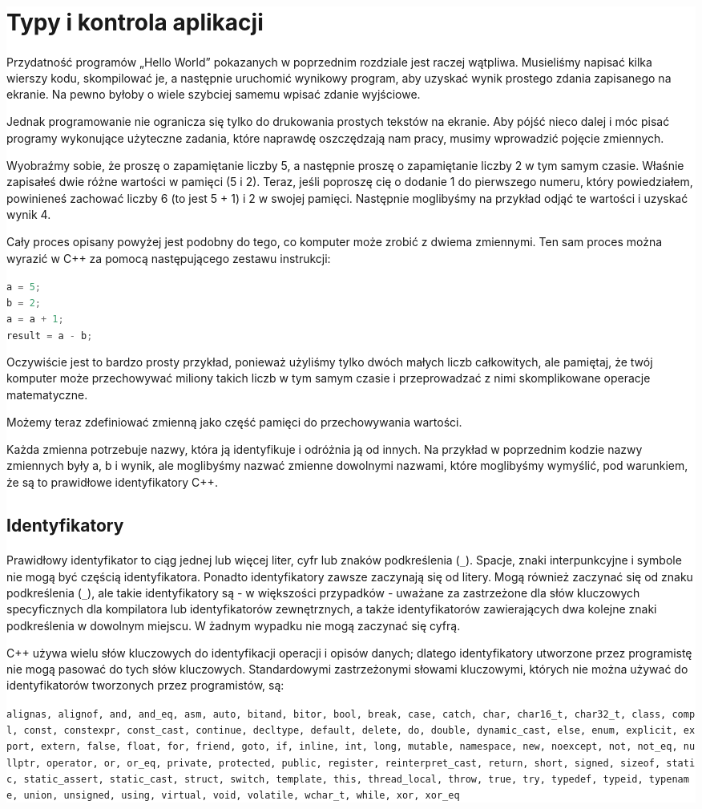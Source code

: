 # Typy i kontrola aplikacji

Przydatność programów „Hello World” pokazanych w poprzednim rozdziale jest raczej wątpliwa. Musieliśmy napisać kilka wierszy kodu, skompilować je, a następnie uruchomić wynikowy program, aby uzyskać wynik prostego zdania zapisanego na ekranie. Na pewno byłoby o wiele szybciej samemu wpisać zdanie wyjściowe.

Jednak programowanie nie ogranicza się tylko do drukowania prostych tekstów na ekranie. Aby pójść nieco dalej i móc pisać programy wykonujące użyteczne zadania, które naprawdę oszczędzają nam pracy, musimy wprowadzić pojęcie zmiennych.

Wyobraźmy sobie, że proszę o zapamiętanie liczby 5, a następnie proszę o zapamiętanie liczby 2 w tym samym czasie. Właśnie zapisałeś dwie różne wartości w pamięci (5 i 2). Teraz, jeśli poproszę cię o dodanie 1 do pierwszego numeru, który powiedziałem, powinieneś zachować liczby 6 (to jest 5 + 1) i 2 w swojej pamięci. Następnie moglibyśmy na przykład odjąć te wartości i uzyskać wynik 4.

Cały proces opisany powyżej jest podobny do tego, co komputer może zrobić z dwiema zmiennymi. Ten sam proces można wyrazić w C++ za pomocą następującego zestawu instrukcji:

```cpp
a = 5;
b = 2;
a = a + 1;
result = a - b;
```

Oczywiście jest to bardzo prosty przykład, ponieważ użyliśmy tylko dwóch małych liczb całkowitych, ale pamiętaj, że twój komputer może przechowywać miliony takich liczb w tym samym czasie i przeprowadzać z nimi skomplikowane operacje matematyczne.

Możemy teraz zdefiniować zmienną jako część pamięci do przechowywania wartości.

Każda zmienna potrzebuje nazwy, która ją identyfikuje i odróżnia ją od innych. Na przykład w poprzednim kodzie nazwy zmiennych były a, b i wynik, ale moglibyśmy nazwać zmienne dowolnymi nazwami, które moglibyśmy wymyślić, pod warunkiem, że są to prawidłowe identyfikatory C++.

## Identyfikatory

Prawidłowy identyfikator to ciąg jednej lub więcej liter, cyfr lub znaków podkreślenia (`_`). Spacje, znaki interpunkcyjne i symbole nie mogą być częścią identyfikatora. Ponadto identyfikatory zawsze zaczynają się od litery. Mogą również zaczynać się od znaku podkreślenia (`_`), ale takie identyfikatory są - w większości przypadków - uważane za zastrzeżone dla słów kluczowych specyficznych dla kompilatora lub identyfikatorów zewnętrznych, a także identyfikatorów zawierających dwa kolejne znaki podkreślenia w dowolnym miejscu. W żadnym wypadku nie mogą zaczynać się cyfrą.

C++ używa wielu słów kluczowych do identyfikacji operacji i opisów danych; dlatego identyfikatory utworzone przez programistę nie mogą pasować do tych słów kluczowych. Standardowymi zastrzeżonymi słowami kluczowymi, których nie można używać do identyfikatorów tworzonych przez programistów, są:

```
alignas, alignof, and, and_eq, asm, auto, bitand, bitor, bool, break, case, catch, char, char16_t, char32_t, class, compl, const, constexpr, const_cast, continue, decltype, default, delete, do, double, dynamic_cast, else, enum, explicit, export, extern, false, float, for, friend, goto, if, inline, int, long, mutable, namespace, new, noexcept, not, not_eq, nullptr, operator, or, or_eq, private, protected, public, register, reinterpret_cast, return, short, signed, sizeof, static, static_assert, static_cast, struct, switch, template, this, thread_local, throw, true, try, typedef, typeid, typename, union, unsigned, using, virtual, void, volatile, wchar_t, while, xor, xor_eq
```
